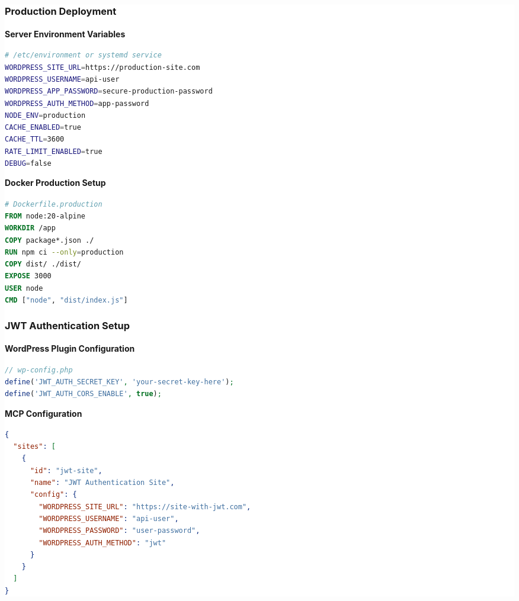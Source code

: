 ### Production Deployment

**Server Environment Variables**

```bash
# /etc/environment or systemd service
WORDPRESS_SITE_URL=https://production-site.com
WORDPRESS_USERNAME=api-user
WORDPRESS_APP_PASSWORD=secure-production-password
WORDPRESS_AUTH_METHOD=app-password
NODE_ENV=production
CACHE_ENABLED=true
CACHE_TTL=3600
RATE_LIMIT_ENABLED=true
DEBUG=false
```

**Docker Production Setup**

```dockerfile
# Dockerfile.production
FROM node:20-alpine
WORKDIR /app
COPY package*.json ./
RUN npm ci --only=production
COPY dist/ ./dist/
EXPOSE 3000
USER node
CMD ["node", "dist/index.js"]
```

### JWT Authentication Setup

**WordPress Plugin Configuration**

```php
// wp-config.php
define('JWT_AUTH_SECRET_KEY', 'your-secret-key-here');
define('JWT_AUTH_CORS_ENABLE', true);
```

**MCP Configuration**

```json
{
  "sites": [
    {
      "id": "jwt-site",
      "name": "JWT Authentication Site",
      "config": {
        "WORDPRESS_SITE_URL": "https://site-with-jwt.com",
        "WORDPRESS_USERNAME": "api-user",
        "WORDPRESS_PASSWORD": "user-password",
        "WORDPRESS_AUTH_METHOD": "jwt"
      }
    }
  ]
}
```
